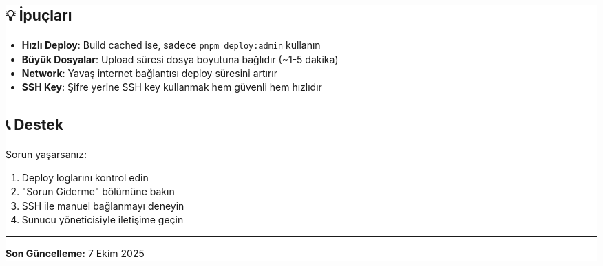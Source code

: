 ```bash
```

## 💡 İpuçları

- **Hızlı Deploy**: Build cached ise, sadece `pnpm deploy:admin` kullanın
- **Büyük Dosyalar**: Upload süresi dosya boyutuna bağlıdır (~1-5 dakika)
- **Network**: Yavaş internet bağlantısı deploy süresini artırır
- **SSH Key**: Şifre yerine SSH key kullanmak hem güvenli hem hızlıdır

## 📞 Destek

Sorun yaşarsanız:

1. Deploy loglarını kontrol edin
2. "Sorun Giderme" bölümüne bakın
3. SSH ile manuel bağlanmayı deneyin
4. Sunucu yöneticisiyle iletişime geçin

---

**Son Güncelleme:** 7 Ekim 2025
